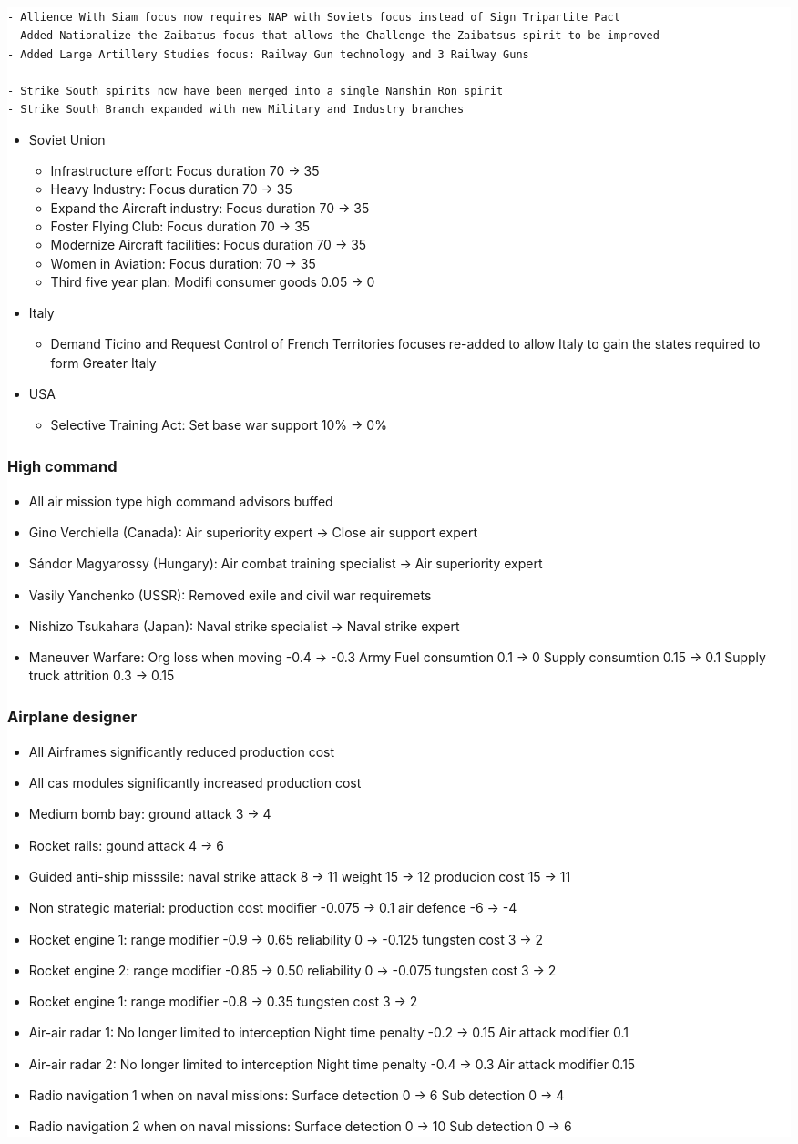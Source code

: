     - Allience With Siam focus now requires NAP with Soviets focus instead of Sign Tripartite Pact
    - Added Nationalize the Zaibatus focus that allows the Challenge the Zaibatsus spirit to be improved
    - Added Large Artillery Studies focus: Railway Gun technology and 3 Railway Guns

    - Strike South spirits now have been merged into a single Nanshin Ron spirit
    - Strike South Branch expanded with new Military and Industry branches

- Soviet Union
    - Infrastructure effort: Focus duration 70 -> 35
    - Heavy Industry: Focus duration 70 -> 35
    - Expand the Aircraft industry: Focus duration 70 -> 35
    - Foster Flying Club: Focus duration 70 -> 35
    - Modernize Aircraft facilities: Focus duration 70 -> 35
    - Women in Aviation: Focus duration: 70 -> 35
    - Third five year plan: Modifi consumer goods 0.05 -> 0

 - Italy 
    - Demand Ticino and Request Control of French Territories focuses re-added to allow Italy to gain the states required to form Greater Italy

 - USA 
    - Selective Training Act: Set base war support 10% -> 0%
### High command

 - All air mission type high command advisors buffed

 - Gino Verchiella (Canada): Air superiority expert -> Close air support expert
 - Sándor Magyarossy (Hungary): Air combat training specialist -> Air superiority expert
 - Vasily Yanchenko (USSR): Removed exile and civil war requiremets 
 - Nishizo Tsukahara (Japan): Naval strike specialist -> Naval strike expert 

 - Maneuver Warfare: Org loss when moving -0.4 -> -0.3
                     Army Fuel consumtion 0.1 -> 0
                     Supply consumtion 0.15 -> 0.1
                     Supply truck attrition 0.3 -> 0.15
### Airplane designer

 - All Airframes significantly reduced production cost
 - All cas modules significantly increased production cost

 - Medium bomb bay: ground attack 3 -> 4
 - Rocket rails: gound attack 4 -> 6
 - Guided anti-ship misssile: naval strike attack 8 -> 11
                              weight 15 -> 12
                              producion cost 15 -> 11
 - Non strategic material: production cost modifier -0.075 -> 0.1
                           air defence -6 -> -4
 - Rocket engine 1: range modifier -0.9 -> 0.65
                    reliability 0 -> -0.125
                    tungsten cost 3 -> 2
 - Rocket engine 2: range modifier -0.85 -> 0.50
                    reliability 0 -> -0.075
                    tungsten cost 3 -> 2
 - Rocket engine 1: range modifier -0.8 -> 0.35
                    tungsten cost 3 -> 2
 - Air-air radar 1: No longer limited to interception
                    Night time penalty -0.2 -> 0.15
                    Air attack modifier 0.1
 - Air-air radar 2: No longer limited to interception
                    Night time penalty -0.4 -> 0.3
                    Air attack modifier 0.15
 - Radio navigation 1 when on naval missions: Surface detection 0 -> 6
                                              Sub detection 0 -> 4
 - Radio navigation 2 when on naval missions: Surface detection 0 -> 10
                                              Sub detection 0 -> 6